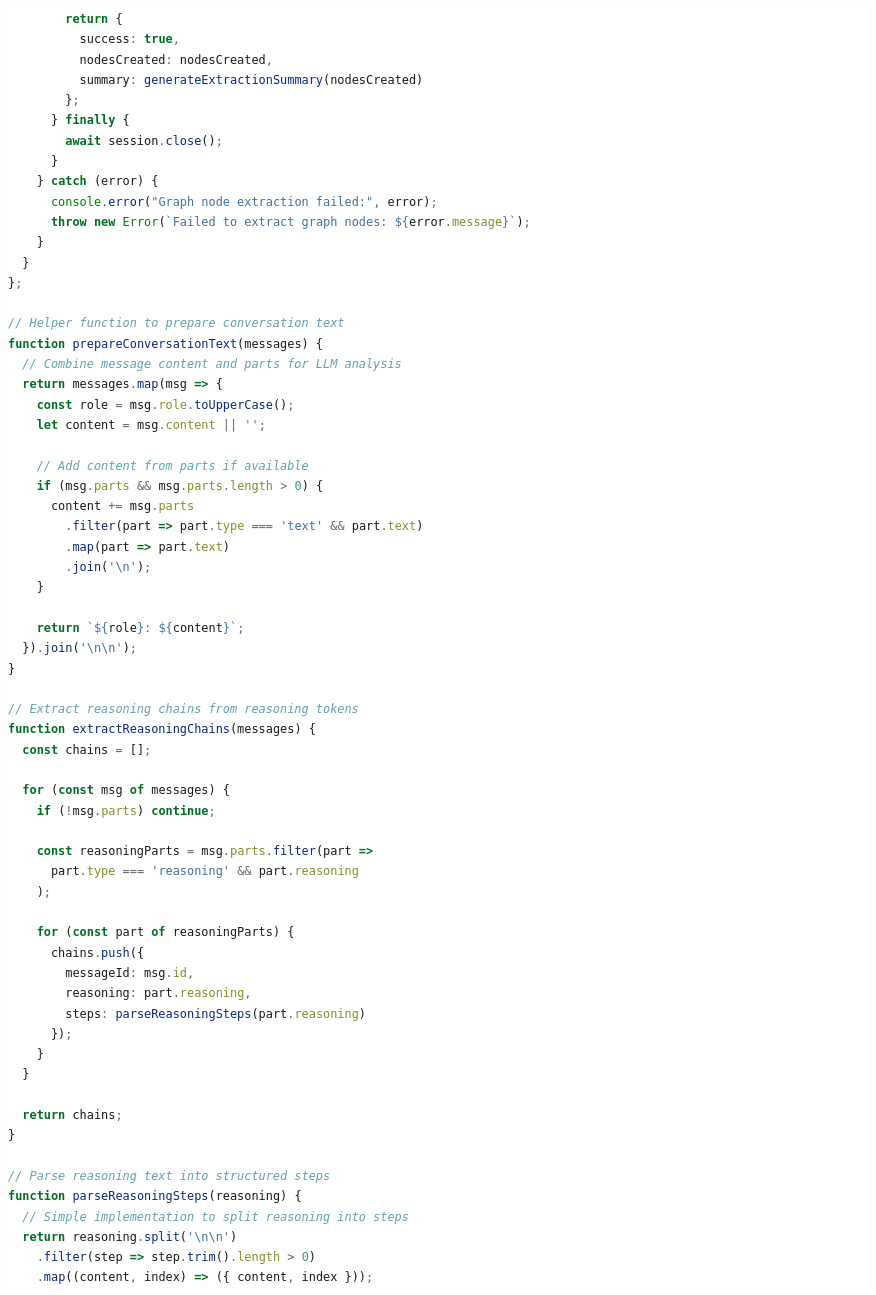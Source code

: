 ```typescript
        return {
          success: true,
          nodesCreated: nodesCreated,
          summary: generateExtractionSummary(nodesCreated)
        };
      } finally {
        await session.close();
      }
    } catch (error) {
      console.error("Graph node extraction failed:", error);
      throw new Error(`Failed to extract graph nodes: ${error.message}`);
    }
  }
};

// Helper function to prepare conversation text
function prepareConversationText(messages) {
  // Combine message content and parts for LLM analysis
  return messages.map(msg => {
    const role = msg.role.toUpperCase();
    let content = msg.content || '';
    
    // Add content from parts if available
    if (msg.parts && msg.parts.length > 0) {
      content += msg.parts
        .filter(part => part.type === 'text' && part.text)
        .map(part => part.text)
        .join('\n');
    }
    
    return `${role}: ${content}`;
  }).join('\n\n');
}

// Extract reasoning chains from reasoning tokens
function extractReasoningChains(messages) {
  const chains = [];
  
  for (const msg of messages) {
    if (!msg.parts) continue;
    
    const reasoningParts = msg.parts.filter(part => 
      part.type === 'reasoning' && part.reasoning
    );
    
    for (const part of reasoningParts) {
      chains.push({
        messageId: msg.id,
        reasoning: part.reasoning,
        steps: parseReasoningSteps(part.reasoning)
      });
    }
  }
  
  return chains;
}

// Parse reasoning text into structured steps
function parseReasoningSteps(reasoning) {
  // Simple implementation to split reasoning into steps
  return reasoning.split('\n\n')
    .filter(step => step.trim().length > 0)
    .map((content, index) => ({ content, index }));
```